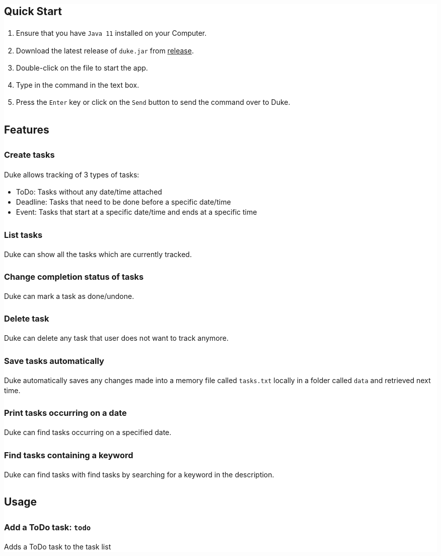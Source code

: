 ## Quick Start

1. Ensure that you have ``Java 11`` installed on your Computer.

2. Download the latest release of ```duke.jar``` from [release](https://github.com/dannytayjy/ip/releases).

3. Double-click on the file to start the app.

4. Type in the command in the text box.

5. Press the ```Enter``` key or click on the ```Send``` button to send the command over to Duke.

## Features

### Create tasks

Duke allows tracking of 3 types of tasks:
- ToDo: Tasks without any date/time attached
- Deadline: Tasks that need to be done before a specific date/time
- Event: Tasks that start at a specific date/time and ends at a specific time

### List tasks

Duke can show all the tasks which are currently tracked.

### Change completion status of tasks

Duke can mark a task as done/undone.

### Delete task

Duke can delete any task that user does not want to track anymore.

### Save tasks automatically

Duke automatically saves any changes made into a memory file called `tasks.txt` locally in a folder called `data` and retrieved next time.

### Print tasks occurring on a date

Duke can find tasks occurring on a specified date.

### Find tasks containing a keyword

Duke can find tasks with find tasks by searching for a keyword in the description.

## Usage

### Add a ToDo task: `todo`

Adds a ToDo task to the task list
